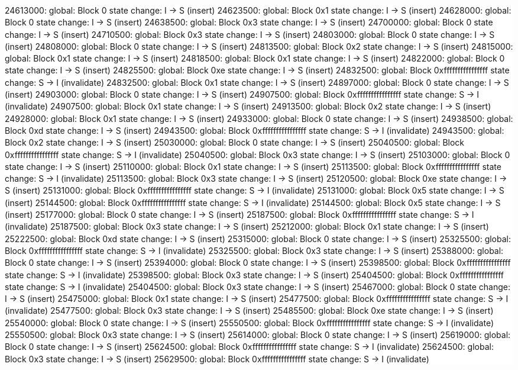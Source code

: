 24613000: global: Block 0 state change: I -> S (insert)
24623500: global: Block 0x1 state change: I -> S (insert)
24628000: global: Block 0 state change: I -> S (insert)
24638500: global: Block 0x3 state change: I -> S (insert)
24700000: global: Block 0 state change: I -> S (insert)
24710500: global: Block 0x3 state change: I -> S (insert)
24803000: global: Block 0 state change: I -> S (insert)
24808000: global: Block 0 state change: I -> S (insert)
24813500: global: Block 0x2 state change: I -> S (insert)
24815000: global: Block 0x1 state change: I -> S (insert)
24818500: global: Block 0x1 state change: I -> S (insert)
24822000: global: Block 0 state change: I -> S (insert)
24825500: global: Block 0xe state change: I -> S (insert)
24832500: global: Block 0xffffffffffffffff state change: S -> I (invalidate)
24832500: global: Block 0x1 state change: I -> S (insert)
24897000: global: Block 0 state change: I -> S (insert)
24903000: global: Block 0 state change: I -> S (insert)
24907500: global: Block 0xffffffffffffffff state change: S -> I (invalidate)
24907500: global: Block 0x1 state change: I -> S (insert)
24913500: global: Block 0x2 state change: I -> S (insert)
24928000: global: Block 0x1 state change: I -> S (insert)
24933000: global: Block 0 state change: I -> S (insert)
24938500: global: Block 0xd state change: I -> S (insert)
24943500: global: Block 0xffffffffffffffff state change: S -> I (invalidate)
24943500: global: Block 0x2 state change: I -> S (insert)
25030000: global: Block 0 state change: I -> S (insert)
25040500: global: Block 0xffffffffffffffff state change: S -> I (invalidate)
25040500: global: Block 0x3 state change: I -> S (insert)
25103000: global: Block 0 state change: I -> S (insert)
25110000: global: Block 0x1 state change: I -> S (insert)
25113500: global: Block 0xffffffffffffffff state change: S -> I (invalidate)
25113500: global: Block 0x3 state change: I -> S (insert)
25120500: global: Block 0xe state change: I -> S (insert)
25131000: global: Block 0xffffffffffffffff state change: S -> I (invalidate)
25131000: global: Block 0x5 state change: I -> S (insert)
25144500: global: Block 0xffffffffffffffff state change: S -> I (invalidate)
25144500: global: Block 0x5 state change: I -> S (insert)
25177000: global: Block 0 state change: I -> S (insert)
25187500: global: Block 0xffffffffffffffff state change: S -> I (invalidate)
25187500: global: Block 0x3 state change: I -> S (insert)
25212000: global: Block 0x1 state change: I -> S (insert)
25222500: global: Block 0xd state change: I -> S (insert)
25315000: global: Block 0 state change: I -> S (insert)
25325500: global: Block 0xffffffffffffffff state change: S -> I (invalidate)
25325500: global: Block 0x3 state change: I -> S (insert)
25388000: global: Block 0 state change: I -> S (insert)
25394000: global: Block 0 state change: I -> S (insert)
25398500: global: Block 0xffffffffffffffff state change: S -> I (invalidate)
25398500: global: Block 0x3 state change: I -> S (insert)
25404500: global: Block 0xffffffffffffffff state change: S -> I (invalidate)
25404500: global: Block 0x3 state change: I -> S (insert)
25467000: global: Block 0 state change: I -> S (insert)
25475000: global: Block 0x1 state change: I -> S (insert)
25477500: global: Block 0xffffffffffffffff state change: S -> I (invalidate)
25477500: global: Block 0x3 state change: I -> S (insert)
25485500: global: Block 0xe state change: I -> S (insert)
25540000: global: Block 0 state change: I -> S (insert)
25550500: global: Block 0xffffffffffffffff state change: S -> I (invalidate)
25550500: global: Block 0x3 state change: I -> S (insert)
25614000: global: Block 0 state change: I -> S (insert)
25619000: global: Block 0 state change: I -> S (insert)
25624500: global: Block 0xffffffffffffffff state change: S -> I (invalidate)
25624500: global: Block 0x3 state change: I -> S (insert)
25629500: global: Block 0xffffffffffffffff state change: S -> I (invalidate)